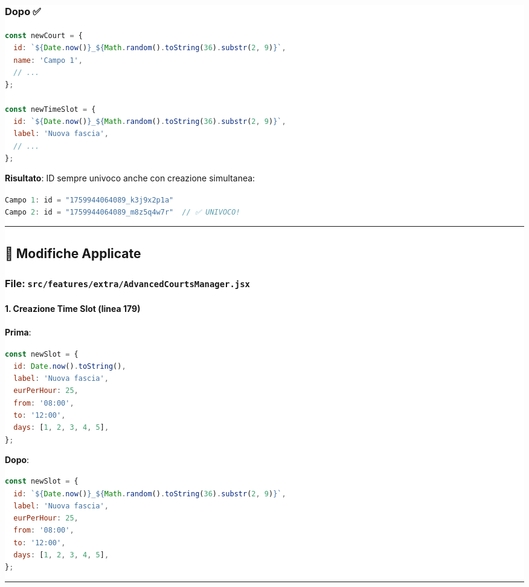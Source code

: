 
### Dopo ✅
```javascript
const newCourt = {
  id: `${Date.now()}_${Math.random().toString(36).substr(2, 9)}`,
  name: 'Campo 1',
  // ...
};

const newTimeSlot = {
  id: `${Date.now()}_${Math.random().toString(36).substr(2, 9)}`,
  label: 'Nuova fascia',
  // ...
};
```

**Risultato**: ID sempre univoco anche con creazione simultanea:
```javascript
Campo 1: id = "1759944064089_k3j9x2p1a"
Campo 2: id = "1759944064089_m8z5q4w7r"  // ✅ UNIVOCO!
```

---

## 🔧 Modifiche Applicate

### File: `src/features/extra/AdvancedCourtsManager.jsx`

#### 1. Creazione Time Slot (linea 179)

**Prima**:
```javascript
const newSlot = {
  id: Date.now().toString(),
  label: 'Nuova fascia',
  eurPerHour: 25,
  from: '08:00',
  to: '12:00',
  days: [1, 2, 3, 4, 5],
};
```

**Dopo**:
```javascript
const newSlot = {
  id: `${Date.now()}_${Math.random().toString(36).substr(2, 9)}`,
  label: 'Nuova fascia',
  eurPerHour: 25,
  from: '08:00',
  to: '12:00',
  days: [1, 2, 3, 4, 5],
};
```

---